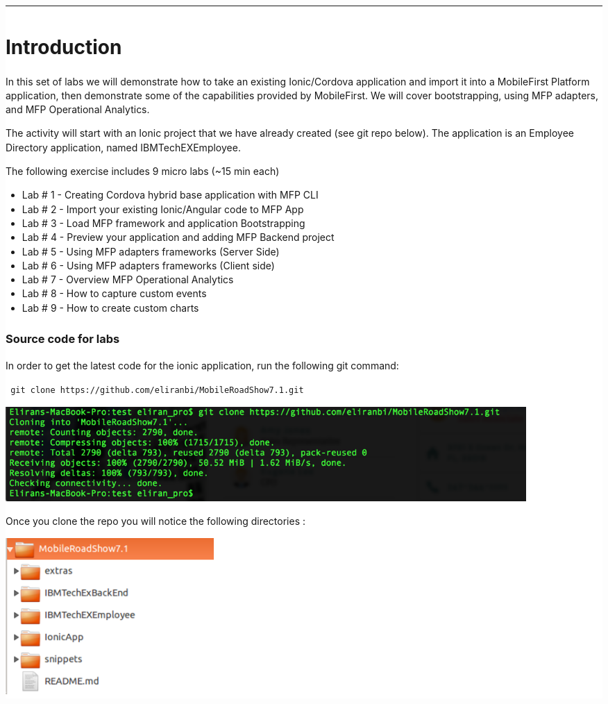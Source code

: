 - - - 
# Introduction


In this set of labs we will demonstrate how to take an existing Ionic/Cordova application and import it into a MobileFirst Platform application, then demonstrate some of the capabilities provided by MobileFirst.  We will cover bootstrapping, using MFP adapters, and MFP Operational Analytics.

The activity will start with an Ionic project that we have already created (see git repo below).  The application is an Employee Directory application, named IBMTechEXEmployee.

The following exercise includes 9 micro labs (~15 min each)

- Lab # 1 - Creating Cordova hybrid base application with MFP CLI
- Lab # 2 - Import your existing Ionic/Angular code to MFP App
- Lab # 3 - Load MFP framework and application Bootstrapping
- Lab # 4 - Preview your application and adding MFP Backend project
- Lab # 5 - Using MFP adapters frameworks (Server Side)
- Lab # 6 - Using MFP adapters frameworks (Client side)
- Lab # 7 - Overview MFP Operational Analytics
- Lab # 8 - How to capture custom events
- Lab # 9 - How to create custom charts

### Source code for labs

In order to get the latest code for the ionic application, run the following git command:

     git clone https://github.com/eliranbi/MobileRoadShow7.1.git


<img src="images/Intro-01-git-clone.png" width="750"/>

Once you clone the repo you will notice the following directories :

<img src="images/Intro-02-git-folder-linux.png" width="300"/>
